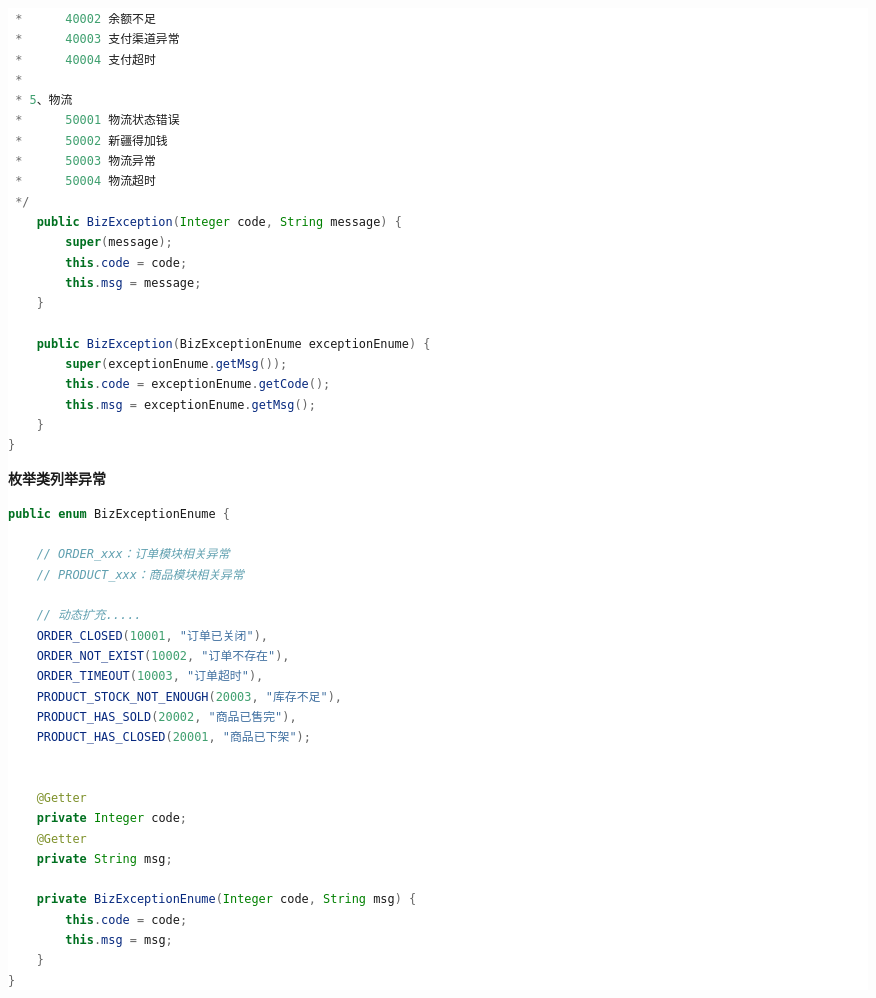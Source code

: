```java
 *      40002 余额不足
 *      40003 支付渠道异常
 *      40004 支付超时
 *
 * 5、物流
 *      50001 物流状态错误
 *      50002 新疆得加钱
 *      50003 物流异常
 *      50004 物流超时
 */
    public BizException(Integer code, String message) {
        super(message);
        this.code = code;
        this.msg = message;
    }

    public BizException(BizExceptionEnume exceptionEnume) {
        super(exceptionEnume.getMsg());
        this.code = exceptionEnume.getCode();
        this.msg = exceptionEnume.getMsg();
    }
}

```



**枚举类列举异常**

```java
public enum BizExceptionEnume {

    // ORDER_xxx：订单模块相关异常
    // PRODUCT_xxx：商品模块相关异常

    // 动态扩充.....
    ORDER_CLOSED(10001, "订单已关闭"),
    ORDER_NOT_EXIST(10002, "订单不存在"),
    ORDER_TIMEOUT(10003, "订单超时"),
    PRODUCT_STOCK_NOT_ENOUGH(20003, "库存不足"),
    PRODUCT_HAS_SOLD(20002, "商品已售完"),
    PRODUCT_HAS_CLOSED(20001, "商品已下架");


    @Getter
    private Integer code;
    @Getter
    private String msg;

    private BizExceptionEnume(Integer code, String msg) {
        this.code = code;
        this.msg = msg;
    }
}

```
